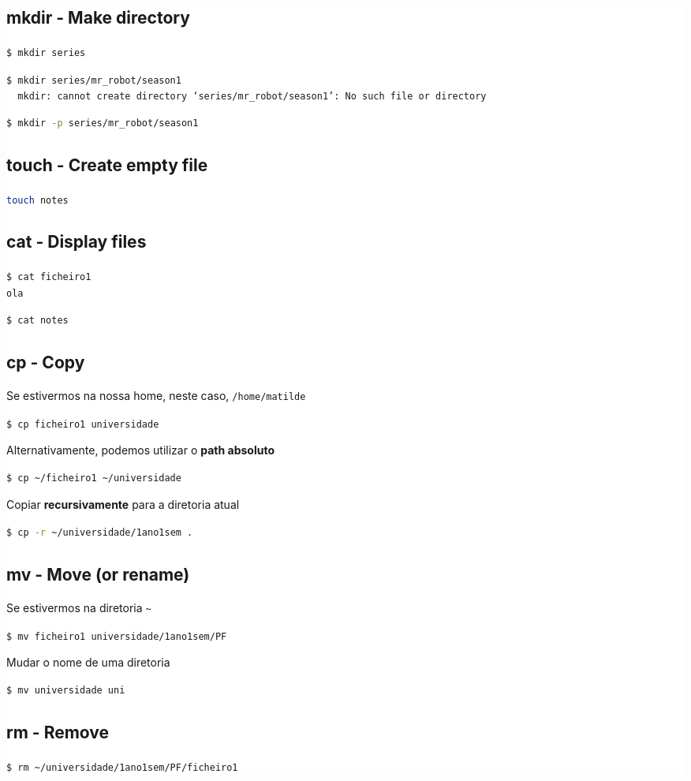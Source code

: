 ## mkdir - Make directory
```bash
$ mkdir series
```
```bash
$ mkdir series/mr_robot/season1
  mkdir: cannot create directory ‘series/mr_robot/season1’: No such file or directory
```

```bash
$ mkdir -p series/mr_robot/season1
```

## touch - Create empty file

```bash
touch notes
```

## cat - Display files


```bash
$ cat ficheiro1
ola

```
```bash
$ cat notes
```

## cp - Copy
Se estivermos na nossa home, neste caso, `/home/matilde`
```bash
$ cp ficheiro1 universidade

```
Alternativamente, podemos utilizar o **path absoluto**

```bash
$ cp ~/ficheiro1 ~/universidade

```
Copiar **recursivamente** para a diretoria atual

```bash
$ cp -r ~/universidade/1ano1sem .

```

## mv - Move (or rename)

Se estivermos na diretoria `~`

```bash
$ mv ficheiro1 universidade/1ano1sem/PF

```
Mudar o nome de uma diretoria
```bash
$ mv universidade uni

```
## rm - Remove
```bash
$ rm ~/universidade/1ano1sem/PF/ficheiro1
```